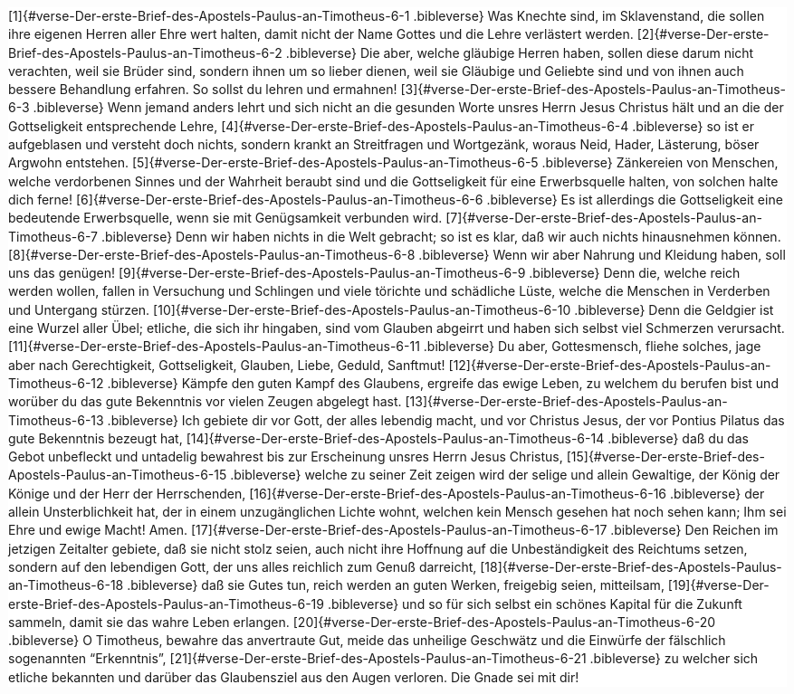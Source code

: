 [1]{#verse-Der-erste-Brief-des-Apostels-Paulus-an-Timotheus-6-1 .bibleverse} Was Knechte sind, im Sklavenstand, die sollen ihre eigenen Herren aller Ehre wert halten, damit nicht der Name Gottes und die Lehre verlästert werden. [2]{#verse-Der-erste-Brief-des-Apostels-Paulus-an-Timotheus-6-2 .bibleverse} Die aber, welche gläubige Herren haben, sollen diese darum nicht verachten, weil sie Brüder sind, sondern ihnen um so lieber dienen, weil sie Gläubige und Geliebte sind und von ihnen auch bessere Behandlung erfahren. So sollst du lehren und ermahnen! [3]{#verse-Der-erste-Brief-des-Apostels-Paulus-an-Timotheus-6-3 .bibleverse} Wenn jemand anders lehrt und sich nicht an die gesunden Worte unsres Herrn Jesus Christus hält und an die der Gottseligkeit entsprechende Lehre, [4]{#verse-Der-erste-Brief-des-Apostels-Paulus-an-Timotheus-6-4 .bibleverse} so ist er aufgeblasen und versteht doch nichts, sondern krankt an Streitfragen und Wortgezänk, woraus Neid, Hader, Lästerung, böser Argwohn entstehen. [5]{#verse-Der-erste-Brief-des-Apostels-Paulus-an-Timotheus-6-5 .bibleverse} Zänkereien von Menschen, welche verdorbenen Sinnes und der Wahrheit beraubt sind und die Gottseligkeit für eine Erwerbsquelle halten, von solchen halte dich ferne! [6]{#verse-Der-erste-Brief-des-Apostels-Paulus-an-Timotheus-6-6 .bibleverse} Es ist allerdings die Gottseligkeit eine bedeutende Erwerbsquelle, wenn sie mit Genügsamkeit verbunden wird. [7]{#verse-Der-erste-Brief-des-Apostels-Paulus-an-Timotheus-6-7 .bibleverse} Denn wir haben nichts in die Welt gebracht; so ist es klar, daß wir auch nichts hinausnehmen können. [8]{#verse-Der-erste-Brief-des-Apostels-Paulus-an-Timotheus-6-8 .bibleverse} Wenn wir aber Nahrung und Kleidung haben, soll uns das genügen! [9]{#verse-Der-erste-Brief-des-Apostels-Paulus-an-Timotheus-6-9 .bibleverse} Denn die, welche reich werden wollen, fallen in Versuchung und Schlingen und viele törichte und schädliche Lüste, welche die Menschen in Verderben und Untergang stürzen. [10]{#verse-Der-erste-Brief-des-Apostels-Paulus-an-Timotheus-6-10 .bibleverse} Denn die Geldgier ist eine Wurzel aller Übel; etliche, die sich ihr hingaben, sind vom Glauben abgeirrt und haben sich selbst viel Schmerzen verursacht. [11]{#verse-Der-erste-Brief-des-Apostels-Paulus-an-Timotheus-6-11 .bibleverse} Du aber, Gottesmensch, fliehe solches, jage aber nach Gerechtigkeit, Gottseligkeit, Glauben, Liebe, Geduld, Sanftmut! [12]{#verse-Der-erste-Brief-des-Apostels-Paulus-an-Timotheus-6-12 .bibleverse} Kämpfe den guten Kampf des Glaubens, ergreife das ewige Leben, zu welchem du berufen bist und worüber du das gute Bekenntnis vor vielen Zeugen abgelegt hast. [13]{#verse-Der-erste-Brief-des-Apostels-Paulus-an-Timotheus-6-13 .bibleverse} Ich gebiete dir vor Gott, der alles lebendig macht, und vor Christus Jesus, der vor Pontius Pilatus das gute Bekenntnis bezeugt hat, [14]{#verse-Der-erste-Brief-des-Apostels-Paulus-an-Timotheus-6-14 .bibleverse} daß du das Gebot unbefleckt und untadelig bewahrest bis zur Erscheinung unsres Herrn Jesus Christus, [15]{#verse-Der-erste-Brief-des-Apostels-Paulus-an-Timotheus-6-15 .bibleverse} welche zu seiner Zeit zeigen wird der selige und allein Gewaltige, der König der Könige und der Herr der Herrschenden, [16]{#verse-Der-erste-Brief-des-Apostels-Paulus-an-Timotheus-6-16 .bibleverse} der allein Unsterblichkeit hat, der in einem unzugänglichen Lichte wohnt, welchen kein Mensch gesehen hat noch sehen kann; Ihm sei Ehre und ewige Macht! Amen. [17]{#verse-Der-erste-Brief-des-Apostels-Paulus-an-Timotheus-6-17 .bibleverse} Den Reichen im jetzigen Zeitalter gebiete, daß sie nicht stolz seien, auch nicht ihre Hoffnung auf die Unbeständigkeit des Reichtums setzen, sondern auf den lebendigen Gott, der uns alles reichlich zum Genuß darreicht, [18]{#verse-Der-erste-Brief-des-Apostels-Paulus-an-Timotheus-6-18 .bibleverse} daß sie Gutes tun, reich werden an guten Werken, freigebig seien, mitteilsam, [19]{#verse-Der-erste-Brief-des-Apostels-Paulus-an-Timotheus-6-19 .bibleverse} und so für sich selbst ein schönes Kapital für die Zukunft sammeln, damit sie das wahre Leben erlangen. [20]{#verse-Der-erste-Brief-des-Apostels-Paulus-an-Timotheus-6-20 .bibleverse} O Timotheus, bewahre das anvertraute Gut, meide das unheilige Geschwätz und die Einwürfe der fälschlich sogenannten “Erkenntnis”, [21]{#verse-Der-erste-Brief-des-Apostels-Paulus-an-Timotheus-6-21 .bibleverse} zu welcher sich etliche bekannten und darüber das Glaubensziel aus den Augen verloren. Die Gnade sei mit dir! 